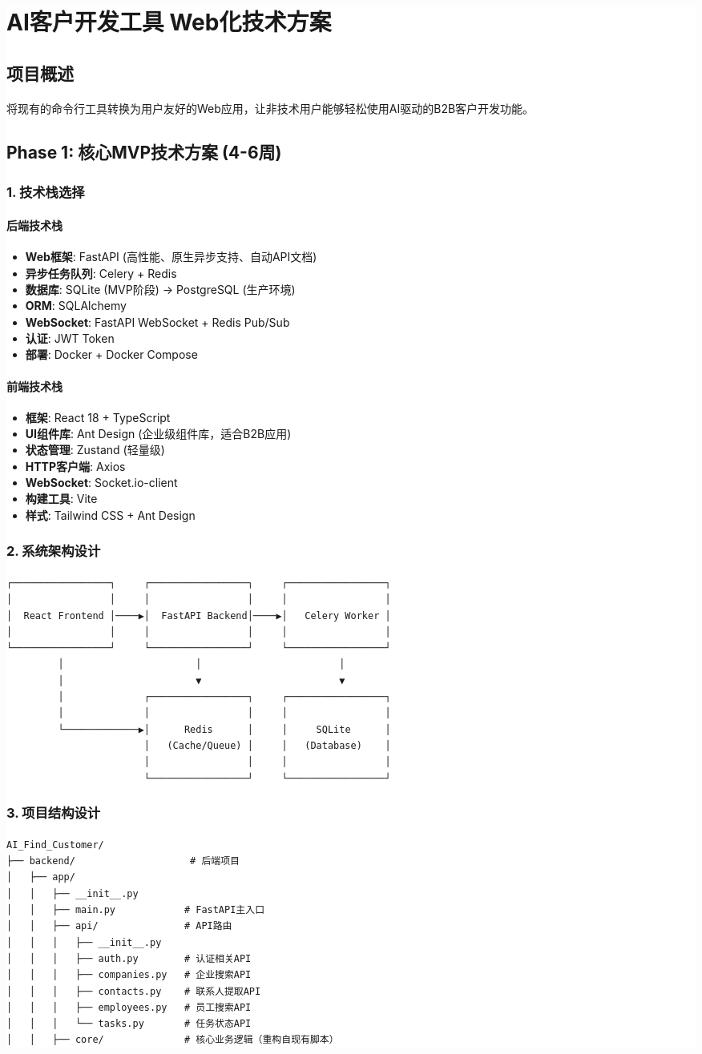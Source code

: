 # AI客户开发工具 Web化技术方案

## 项目概述

将现有的命令行工具转换为用户友好的Web应用，让非技术用户能够轻松使用AI驱动的B2B客户开发功能。

## Phase 1: 核心MVP技术方案 (4-6周)

### 1. 技术栈选择

#### 后端技术栈
- **Web框架**: FastAPI (高性能、原生异步支持、自动API文档)
- **异步任务队列**: Celery + Redis
- **数据库**: SQLite (MVP阶段) → PostgreSQL (生产环境)
- **ORM**: SQLAlchemy
- **WebSocket**: FastAPI WebSocket + Redis Pub/Sub
- **认证**: JWT Token
- **部署**: Docker + Docker Compose

#### 前端技术栈
- **框架**: React 18 + TypeScript
- **UI组件库**: Ant Design (企业级组件库，适合B2B应用)
- **状态管理**: Zustand (轻量级)
- **HTTP客户端**: Axios
- **WebSocket**: Socket.io-client
- **构建工具**: Vite
- **样式**: Tailwind CSS + Ant Design

### 2. 系统架构设计

```
┌─────────────────┐     ┌─────────────────┐     ┌─────────────────┐
│                 │     │                 │     │                 │
│  React Frontend │────▶│  FastAPI Backend│────▶│   Celery Worker │
│                 │     │                 │     │                 │
└─────────────────┘     └─────────────────┘     └─────────────────┘
         │                       │                        │
         │                       ▼                        ▼
         │              ┌─────────────────┐     ┌─────────────────┐
         │              │                 │     │                 │
         └─────────────▶│      Redis      │     │     SQLite      │
                        │   (Cache/Queue) │     │   (Database)    │
                        │                 │     │                 │
                        └─────────────────┘     └─────────────────┘
```

### 3. 项目结构设计

```
AI_Find_Customer/
├── backend/                    # 后端项目
│   ├── app/
│   │   ├── __init__.py
│   │   ├── main.py            # FastAPI主入口
│   │   ├── api/               # API路由
│   │   │   ├── __init__.py
│   │   │   ├── auth.py        # 认证相关API
│   │   │   ├── companies.py   # 企业搜索API
│   │   │   ├── contacts.py    # 联系人提取API
│   │   │   ├── employees.py   # 员工搜索API
│   │   │   └── tasks.py       # 任务状态API
│   │   ├── core/              # 核心业务逻辑（重构自现有脚本）
```